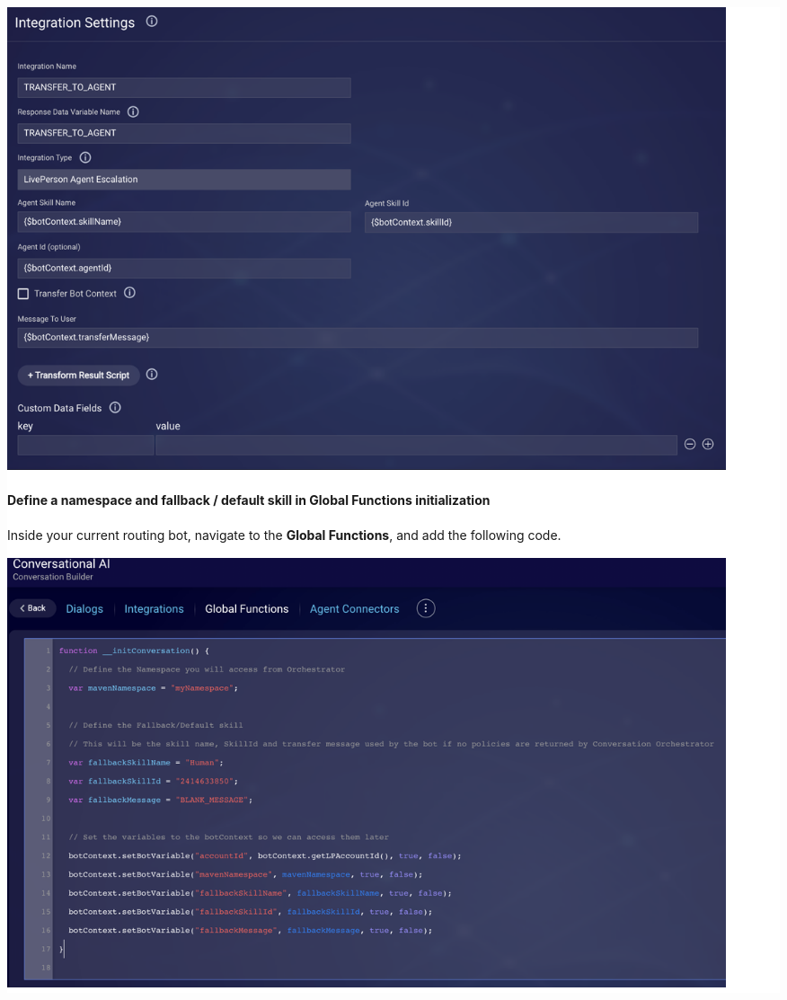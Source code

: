 <img class="fancyimage" width="800" src="img/convorchestrator/co_dr_transf_agent.png" alt="The settings for the agent escalation integration">

#### Define a namespace and fallback / default skill in Global Functions initialization

Inside your current routing bot, navigate to the **Global Functions**, and add the following code.

<img class="fancyimage" width="800" src="img/convorchestrator/co_dr_gf_init1.png" alt="The Global Functions page">
